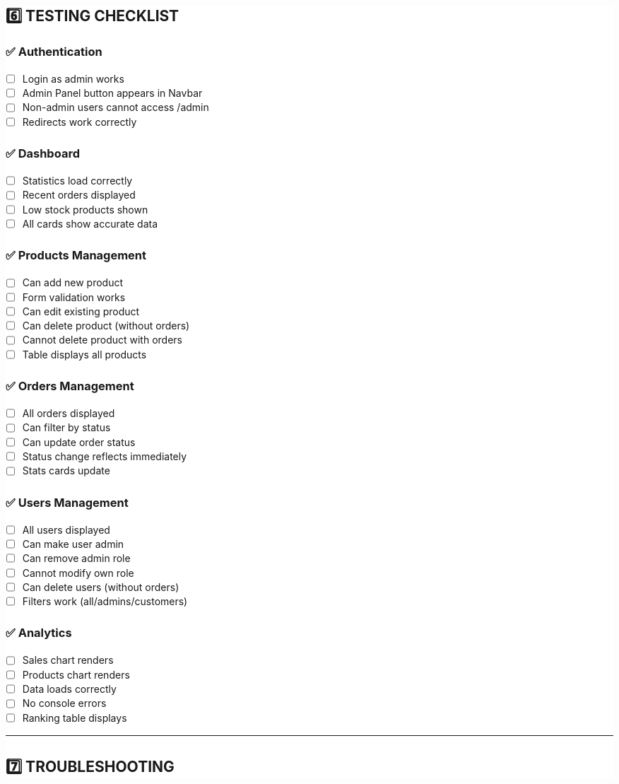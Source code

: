 
## 6️⃣ TESTING CHECKLIST

### ✅ Authentication
- [ ] Login as admin works
- [ ] Admin Panel button appears in Navbar
- [ ] Non-admin users cannot access /admin
- [ ] Redirects work correctly

### ✅ Dashboard
- [ ] Statistics load correctly
- [ ] Recent orders displayed
- [ ] Low stock products shown
- [ ] All cards show accurate data

### ✅ Products Management
- [ ] Can add new product
- [ ] Form validation works
- [ ] Can edit existing product
- [ ] Can delete product (without orders)
- [ ] Cannot delete product with orders
- [ ] Table displays all products

### ✅ Orders Management
- [ ] All orders displayed
- [ ] Can filter by status
- [ ] Can update order status
- [ ] Status change reflects immediately
- [ ] Stats cards update

### ✅ Users Management
- [ ] All users displayed
- [ ] Can make user admin
- [ ] Can remove admin role
- [ ] Cannot modify own role
- [ ] Can delete users (without orders)
- [ ] Filters work (all/admins/customers)

### ✅ Analytics
- [ ] Sales chart renders
- [ ] Products chart renders
- [ ] Data loads correctly
- [ ] No console errors
- [ ] Ranking table displays

---

## 7️⃣ TROUBLESHOOTING
